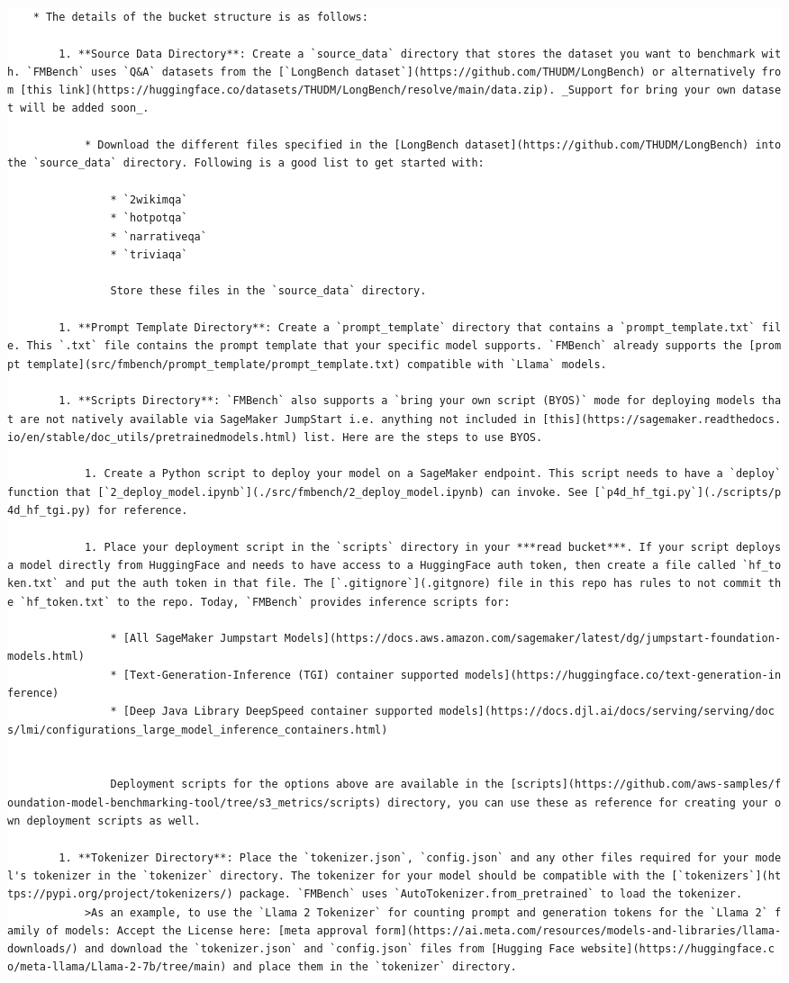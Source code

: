         * The details of the bucket structure is as follows:

            1. **Source Data Directory**: Create a `source_data` directory that stores the dataset you want to benchmark with. `FMBench` uses `Q&A` datasets from the [`LongBench dataset`](https://github.com/THUDM/LongBench) or alternatively from [this link](https://huggingface.co/datasets/THUDM/LongBench/resolve/main/data.zip). _Support for bring your own dataset will be added soon_.

                * Download the different files specified in the [LongBench dataset](https://github.com/THUDM/LongBench) into the `source_data` directory. Following is a good list to get started with:

                    * `2wikimqa`
                    * `hotpotqa`
                    * `narrativeqa`
                    * `triviaqa`
                
                    Store these files in the `source_data` directory.

            1. **Prompt Template Directory**: Create a `prompt_template` directory that contains a `prompt_template.txt` file. This `.txt` file contains the prompt template that your specific model supports. `FMBench` already supports the [prompt template](src/fmbench/prompt_template/prompt_template.txt) compatible with `Llama` models.

            1. **Scripts Directory**: `FMBench` also supports a `bring your own script (BYOS)` mode for deploying models that are not natively available via SageMaker JumpStart i.e. anything not included in [this](https://sagemaker.readthedocs.io/en/stable/doc_utils/pretrainedmodels.html) list. Here are the steps to use BYOS.

                1. Create a Python script to deploy your model on a SageMaker endpoint. This script needs to have a `deploy` function that [`2_deploy_model.ipynb`](./src/fmbench/2_deploy_model.ipynb) can invoke. See [`p4d_hf_tgi.py`](./scripts/p4d_hf_tgi.py) for reference.

                1. Place your deployment script in the `scripts` directory in your ***read bucket***. If your script deploys a model directly from HuggingFace and needs to have access to a HuggingFace auth token, then create a file called `hf_token.txt` and put the auth token in that file. The [`.gitignore`](.gitgnore) file in this repo has rules to not commit the `hf_token.txt` to the repo. Today, `FMBench` provides inference scripts for:

                    * [All SageMaker Jumpstart Models](https://docs.aws.amazon.com/sagemaker/latest/dg/jumpstart-foundation-models.html)
                    * [Text-Generation-Inference (TGI) container supported models](https://huggingface.co/text-generation-inference)
                    * [Deep Java Library DeepSpeed container supported models](https://docs.djl.ai/docs/serving/serving/docs/lmi/configurations_large_model_inference_containers.html)


                    Deployment scripts for the options above are available in the [scripts](https://github.com/aws-samples/foundation-model-benchmarking-tool/tree/s3_metrics/scripts) directory, you can use these as reference for creating your own deployment scripts as well.

            1. **Tokenizer Directory**: Place the `tokenizer.json`, `config.json` and any other files required for your model's tokenizer in the `tokenizer` directory. The tokenizer for your model should be compatible with the [`tokenizers`](https://pypi.org/project/tokenizers/) package. `FMBench` uses `AutoTokenizer.from_pretrained` to load the tokenizer.
                >As an example, to use the `Llama 2 Tokenizer` for counting prompt and generation tokens for the `Llama 2` family of models: Accept the License here: [meta approval form](https://ai.meta.com/resources/models-and-libraries/llama-downloads/) and download the `tokenizer.json` and `config.json` files from [Hugging Face website](https://huggingface.co/meta-llama/Llama-2-7b/tree/main) and place them in the `tokenizer` directory.
